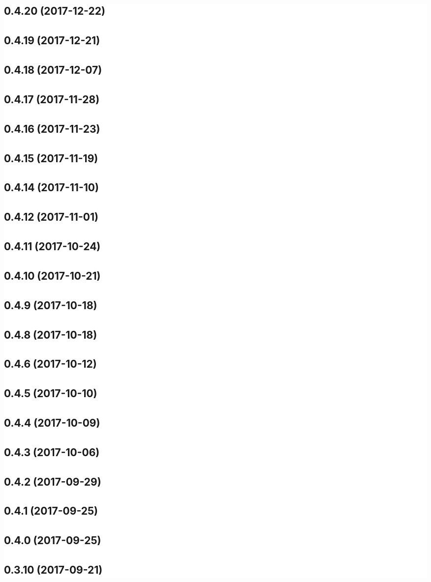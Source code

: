 ## 0.4.20 (2017-12-22)

## 0.4.19 (2017-12-21)

## 0.4.18 (2017-12-07)

## 0.4.17 (2017-11-28)

## 0.4.16 (2017-11-23)

## 0.4.15 (2017-11-19)

## 0.4.14 (2017-11-10)

## 0.4.12 (2017-11-01)

## 0.4.11 (2017-10-24)

## 0.4.10 (2017-10-21)

## 0.4.9 (2017-10-18)

## 0.4.8 (2017-10-18)

## 0.4.6 (2017-10-12)

## 0.4.5 (2017-10-10)

## 0.4.4 (2017-10-09)

## 0.4.3 (2017-10-06)

## 0.4.2 (2017-09-29)

## 0.4.1 (2017-09-25)

## 0.4.0 (2017-09-25)

## 0.3.10 (2017-09-21)
